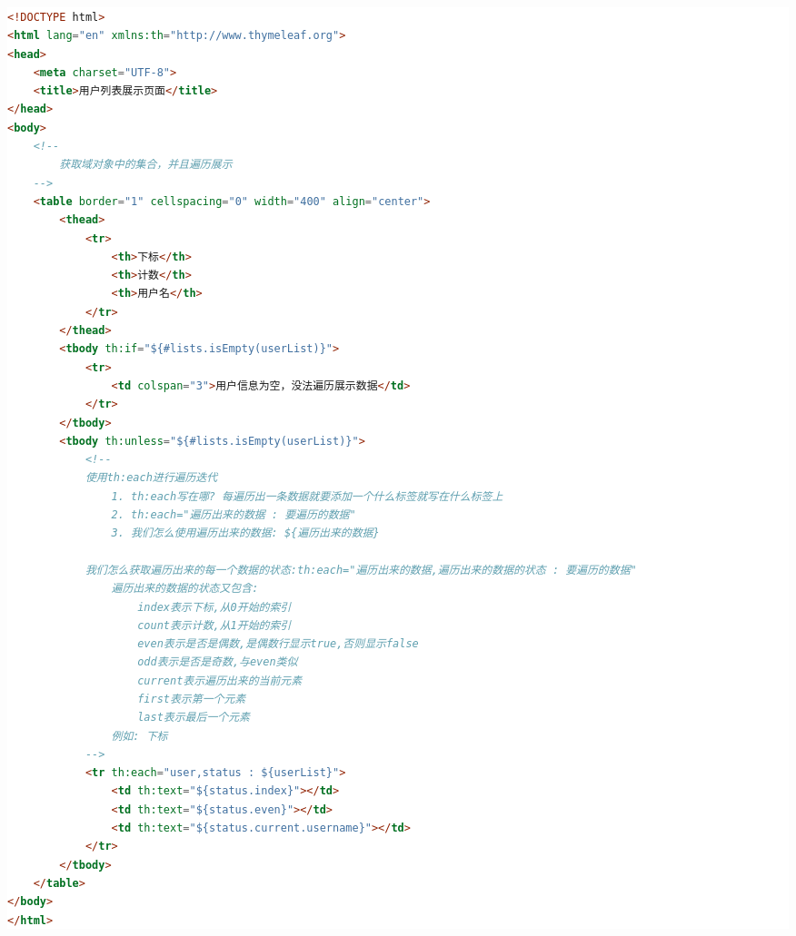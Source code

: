 ```html
<!DOCTYPE html>
<html lang="en" xmlns:th="http://www.thymeleaf.org">
<head>
    <meta charset="UTF-8">
    <title>用户列表展示页面</title>
</head>
<body>
    <!--
        获取域对象中的集合，并且遍历展示
    -->
    <table border="1" cellspacing="0" width="400" align="center">
        <thead>
            <tr>
                <th>下标</th>
                <th>计数</th>
                <th>用户名</th>
            </tr>
        </thead>
        <tbody th:if="${#lists.isEmpty(userList)}">
            <tr>
                <td colspan="3">用户信息为空，没法遍历展示数据</td>
            </tr>
        </tbody>
        <tbody th:unless="${#lists.isEmpty(userList)}">
            <!--
            使用th:each进行遍历迭代
                1. th:each写在哪? 每遍历出一条数据就要添加一个什么标签就写在什么标签上
                2. th:each="遍历出来的数据 : 要遍历的数据"
                3. 我们怎么使用遍历出来的数据: ${遍历出来的数据}

            我们怎么获取遍历出来的每一个数据的状态:th:each="遍历出来的数据,遍历出来的数据的状态 : 要遍历的数据"
                遍历出来的数据的状态又包含:
                    index表示下标,从0开始的索引
                    count表示计数,从1开始的索引
                    even表示是否是偶数,是偶数行显示true,否则显示false
                    odd表示是否是奇数,与even类似
                    current表示遍历出来的当前元素
                    first表示第一个元素
                    last表示最后一个元素
                例如: 下标
            -->
            <tr th:each="user,status : ${userList}">
                <td th:text="${status.index}"></td>
                <td th:text="${status.even}"></td>
                <td th:text="${status.current.username}"></td>
            </tr>
        </tbody>
    </table>
</body>
</html>
```
